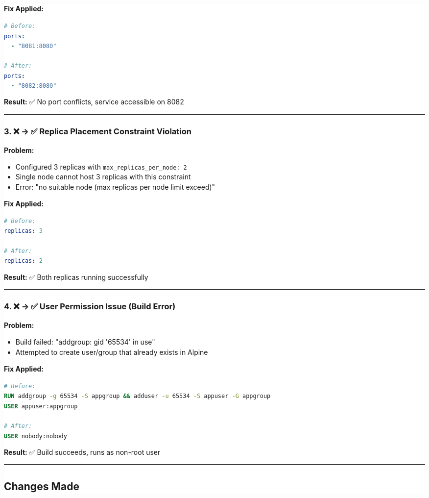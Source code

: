 **Fix Applied:**
```yaml
# Before:
ports:
  - "8081:8080"

# After:
ports:
  - "8082:8080"
```

**Result:** ✅ No port conflicts, service accessible on 8082

---

### 3. ❌ → ✅ Replica Placement Constraint Violation
**Problem:**
- Configured 3 replicas with `max_replicas_per_node: 2`
- Single node cannot host 3 replicas with this constraint
- Error: "no suitable node (max replicas per node limit exceed)"

**Fix Applied:**
```yaml
# Before:
replicas: 3

# After:
replicas: 2
```

**Result:** ✅ Both replicas running successfully

---

### 4. ❌ → ✅ User Permission Issue (Build Error)
**Problem:**
- Build failed: "addgroup: gid '65534' in use"
- Attempted to create user/group that already exists in Alpine

**Fix Applied:**
```dockerfile
# Before:
RUN addgroup -g 65534 -S appgroup && adduser -u 65534 -S appuser -G appgroup
USER appuser:appgroup

# After:
USER nobody:nobody
```

**Result:** ✅ Build succeeds, runs as non-root user

---

## Changes Made
